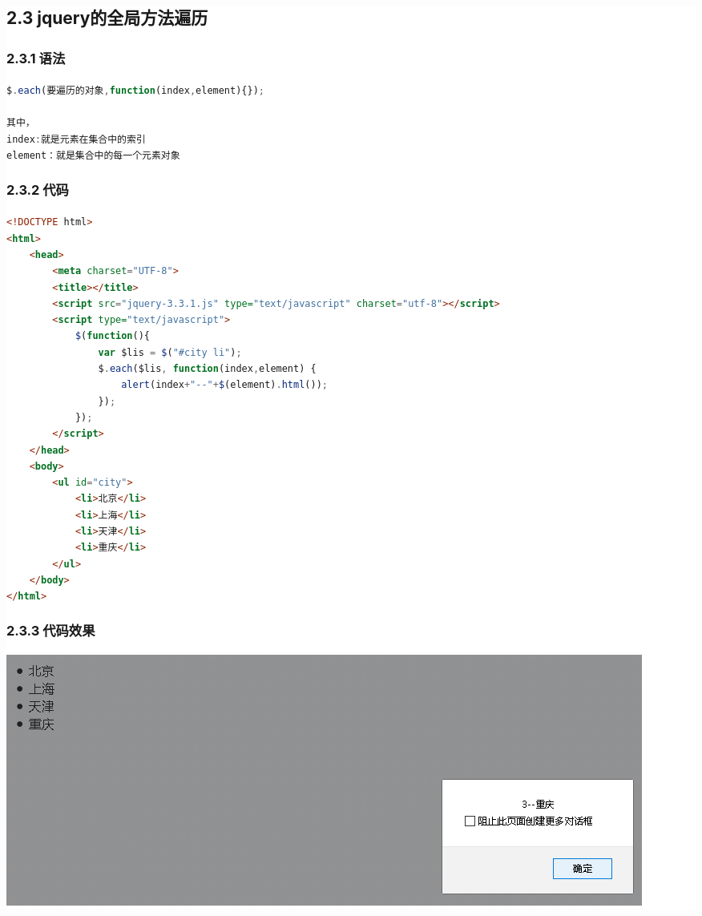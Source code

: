## 2.3 jquery的全局方法遍历

### 2.3.1 语法

```js
$.each(要遍历的对象,function(index,element){});

其中，
index:就是元素在集合中的索引
element：就是集合中的每一个元素对象
```

### 2.3.2 代码

```html
<!DOCTYPE html>
<html>
	<head>
		<meta charset="UTF-8">
		<title></title>
		<script src="jquery-3.3.1.js" type="text/javascript" charset="utf-8"></script>
		<script type="text/javascript">
			$(function(){
				var $lis = $("#city li");
				$.each($lis, function(index,element) {
					alert(index+"--"+$(element).html());
				});
			});
		</script>
	</head>
	<body>
		<ul id="city">
			<li>北京</li>
			<li>上海</li>
			<li>天津</li>
			<li>重庆</li>
		</ul>
	</body>
</html>

```

### 2.3.3 代码效果

![](image\6.png)
